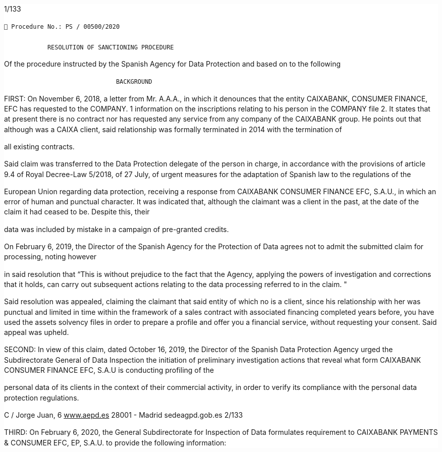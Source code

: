 1/133

     Procedure No.: PS / 00500/2020

                RESOLUTION OF SANCTIONING PROCEDURE

Of the procedure instructed by the Spanish Agency for Data Protection and based on
to the following

                                   BACKGROUND

FIRST: On November 6, 2018, a letter from Mr.
A.A.A., in which it denounces that the entity CAIXABANK, CONSUMER FINANCE, EFC has
requested to the COMPANY. 1 information on the inscriptions relating to his person in the
COMPANY file 2. It states that at present there is no contract nor has
requested any service from any company of the CAIXABANK group. He points out that although
was a CAIXA client, said relationship was formally terminated in 2014 with the termination of

all existing contracts.

Said claim was transferred to the Data Protection delegate of the person in charge,
in accordance with the provisions of article 9.4 of Royal Decree-Law 5/2018, of 27
July, of urgent measures for the adaptation of Spanish law to the regulations of the

European Union regarding data protection, receiving a response from
CAIXABANK CONSUMER FINANCE EFC, S.A.U., in which an error of
human and punctual character. It was indicated that, although the claimant was a client in the
past, at the date of the claim it had ceased to be. Despite this, their

data was included by mistake in a campaign of pre-granted credits.

On February 6, 2019, the Director of the Spanish Agency for the Protection of
Data agrees not to admit the submitted claim for processing, noting however

in said resolution that “This is without prejudice to the fact that the Agency, applying the powers of
investigation and corrections that it holds, can carry out subsequent actions
relating to the data processing referred to in the claim. "

Said resolution was appealed, claiming the claimant that said entity of which no
is a client, since his relationship with her was punctual and limited in time within the framework
of a sales contract with associated financing completed years before, you have used
the assets solvency files in order to prepare a profile and offer you a
financial service, without requesting your consent. Said appeal was upheld.

SECOND: In view of this claim, dated October 16, 2019, the Director
of the Spanish Data Protection Agency urged the Subdirectorate General of
Data Inspection the initiation of preliminary investigation actions that reveal what
form CAIXABANK CONSUMER FINANCE EFC, S.A.U is conducting profiling of the

personal data of its clients in the context of their commercial activity, in order to
verify its compliance with the personal data protection regulations.

C / Jorge Juan, 6 www.aepd.es
28001 - Madrid sedeagpd.gob.es 2/133

THIRD: On February 6, 2020, the General Subdirectorate for Inspection of
Data formulates requirement to CAIXABANK PAYMENTS & CONSUMER EFC, EP, S.A.U.
to provide the following information:
